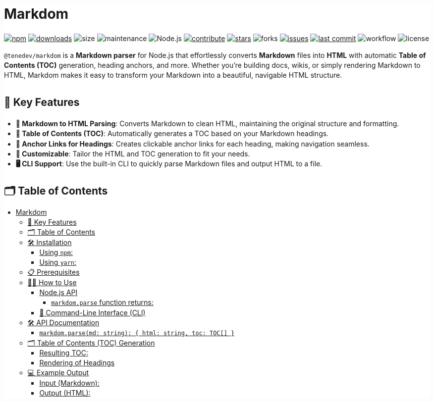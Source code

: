 # Markdom

[![npm](https://img.shields.io/npm/v/@tenedev/markdom?color=blue&label=NPM&logo=npm&style=flat-square)](https://www.npmjs.com/package/@tenedev/markdom)
[![downloads](https://img.shields.io/npm/dt/@tenedev/markdom?color=blue&label=Downloads&logo=archive&style=flat-square)](https://www.npmjs.com/package/@tenedev/markdom)
![size](https://img.shields.io/bundlephobia/minzip/@tenedev/markdom?style=flat-square&label=Size&logo=webpack&color=blue)
![maintenance](https://img.shields.io/maintenance/active/2025?style=flat-square&label=Maintained&logo=calendar&color=blue)
![Node.js](https://img.shields.io/badge/Node.js-%3E%3D16-blue?logo=node.js&style=flat-square)
[![contribute](https://img.shields.io/badge/Contribute-Open%20PRs-blue?style=flat-square&logo=git)](https://github.com/TenEplaysOfficial/markdom/pulls)
[![stars](https://img.shields.io/github/stars/TenEplaysOfficial/markdom?style=flat-square&label=Stars&logo=github)](https://github.com/TenEplaysOfficial/markdom)
![forks](https://img.shields.io/github/forks/TenEplaysOfficial/markdom?style=flat-square&label=Forks&logo=github)
[![issues](https://img.shields.io/github/issues/TenEplaysOfficial/markdom?style=flat-square&label=Issues&logo=github&color=blue)](https://github.com/TenEplaysOfficial/markdom/issues)
[![last commit](https://img.shields.io/github/last-commit/TenEplaysOfficial/markdom?style=flat-square&label=Last%20Commit&logo=github&color=blue)](https://github.com/TenEplaysOfficial/markdom)
![workflow](https://img.shields.io/github/actions/workflow/status/TenEplaysOfficial/markdom/publish.yml?style=flat-square&label=Build&logo=githubactions&color=blue)
![license](https://img.shields.io/github/license/TenEplaysOfficial/markdom?style=flat-square&label=License&logo=open-source-initiative&color=blue)

`@tenedev/markdom` is a **Markdown parser** for Node.js that effortlessly converts **Markdown** files into **HTML** with automatic **Table of Contents (TOC)** generation, heading anchors, and more. Whether you’re building docs, wikis, or simply rendering Markdown to HTML, Markdom makes it easy to transform your Markdown into a beautiful, navigable HTML structure.

## 🚀 Key Features

- **📄 Markdown to HTML Parsing**: Converts Markdown to clean HTML, maintaining the original structure and formatting.
- **📑 Table of Contents (TOC)**: Automatically generates a TOC based on your Markdown headings.
- **🔗 Anchor Links for Headings**: Creates clickable anchor links for each heading, making navigation seamless.
- **🎨 Customizable**: Tailor the HTML and TOC generation to fit your needs.
- **🖥️ CLI Support**: Use the built-in CLI to quickly parse Markdown files and output HTML to a file.

## 🗂️ Table of Contents

- [Markdom](#markdom)
  - [🚀 Key Features](#-key-features)
  - [🗂️ Table of Contents](#️-table-of-contents)
  - [🛠️ Installation](#️-installation)
    - [Using `npm`:](#using-npm)
    - [Using `yarn`:](#using-yarn)
  - [📋 Prerequisites](#-prerequisites)
  - [🧑‍💻 How to Use](#-how-to-use)
    - [Node.js API](#nodejs-api)
      - [`markdom.parse` function returns:](#markdomparse-function-returns)
    - [📡 Command-Line Interface (CLI)](#-command-line-interface-cli)
  - [🛠️ API Documentation](#️-api-documentation)
    - [`markdom.parse(md: string): { html: string, toc: TOC[] }`](#markdomparsemd-string--html-string-toc-toc-)
  - [🗂️ Table of Contents (TOC) Generation](#️-table-of-contents-toc-generation)
    - [Resulting TOC:](#resulting-toc)
    - [Rendering of Headings](#rendering-of-headings)
  - [💻 Example Output](#-example-output)
    - [Input (Markdown):](#input-markdown)
    - [Output (HTML):](#output-html)